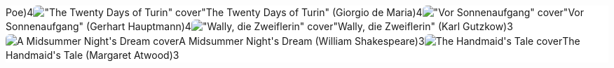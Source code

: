 Poe)</a></td><td style="padding: 6px 8px;">4</td></tr><tr style="background-color: var(--background-primary); transition: background-color 0.2s;"><td style="padding: 6px 8px;"><img src="http://books.google.com/books/content?id=xYaQEAAAQBAJ&amp;printsec=frontcover&amp;img=1&amp;zoom=1&amp;source=gbs_api" alt="&quot;The Twenty Days of Turin&quot; cover" width="110" style="border-radius: 6px;"></td><td style="padding: 6px 8px;"><a href="obsidian://open?vault=Obsidian%20Vault&amp;file=books%2FGiorgio%20de%20Maria%20-%20The%20Twenty%20Days%20of%20Turin.md" style="text-decoration: none; color: var(--text-normal);">"The Twenty Days of Turin" (Giorgio de Maria)</a></td><td style="padding: 6px 8px;">4</td></tr><tr style="background-color: var(--background-modifier-hover); transition: background-color 0.2s;"><td style="padding: 6px 8px;"><img src="https://cdn.thestorygraph.com/bvf56c64espp7mg3jngcicp4emmg" alt="&quot;Vor Sonnenaufgang&quot; cover" width="110" style="border-radius: 6px;"></td><td style="padding: 6px 8px;"><a href="obsidian://open?vault=Obsidian%20Vault&amp;file=books%2FGerhart%20Hauptmann%20-%20Vor%20Sonnenaufgang.md" style="text-decoration: none; color: var(--text-normal);">"Vor Sonnenaufgang" (Gerhart Hauptmann)</a></td><td style="padding: 6px 8px;">4</td></tr><tr style="background-color: var(--background-primary); transition: background-color 0.2s;"><td style="padding: 6px 8px;"><img src="http://books.google.com/books/content?id=CzXizQEACAAJ&amp;printsec=frontcover&amp;img=1&amp;zoom=1&amp;source=gbs_api" alt="&quot;Wally, die Zweiflerin&quot; cover" width="110" style="border-radius: 6px;"></td><td style="padding: 6px 8px;"><a href="obsidian://open?vault=Obsidian%20Vault&amp;file=books%2FKarl%20Gutzkow%20-%20Wally%20die%20Zweiflerin%20(Gro%C3%9Fdruck).md" style="text-decoration: none; color: var(--text-normal);">"Wally, die Zweiflerin" (Karl Gutzkow)</a></td><td style="padding: 6px 8px;">3</td></tr><tr style="background-color: var(--background-modifier-hover); transition: background-color 0.2s;"><td style="padding: 6px 8px;"><img src="http://books.google.com/books/content?id=ycgKZFCTSzQC&amp;printsec=frontcover&amp;img=1&amp;zoom=1&amp;edge=curl&amp;source=gbs_api" alt="A Midsummer Night's Dream cover" width="110" style="border-radius: 6px;"></td><td style="padding: 6px 8px;"><a href="obsidian://open?vault=Obsidian%20Vault&amp;file=books%2FWilliam%20Shakespeare%20-%20A%20Midsummer%20Night's%20Dream.md" style="text-decoration: none; color: var(--text-normal);">A Midsummer Night's Dream (William Shakespeare)</a></td><td style="padding: 6px 8px;">3</td></tr><tr style="background-color: var(--background-primary); transition: background-color 0.2s;"><td style="padding: 6px 8px;"><img src="http://books.google.com/books/content?id=ZrsVZKWJg4UC&amp;printsec=frontcover&amp;img=1&amp;zoom=1&amp;edge=curl&amp;source=gbs_api" alt="The Handmaid's Tale cover" width="110" style="border-radius: 6px;"></td><td style="padding: 6px 8px;"><a href="obsidian://open?vault=Obsidian%20Vault&amp;file=books%2FMargaret%20Atwood%20-%20The%20Handmaid's%20Tale.md" style="text-decoration: none; color: var(--text-normal);">The Handmaid's Tale (Margaret Atwood)</a></td><td style="padding: 6px 8px;">3</td></tr></tbody></table>
